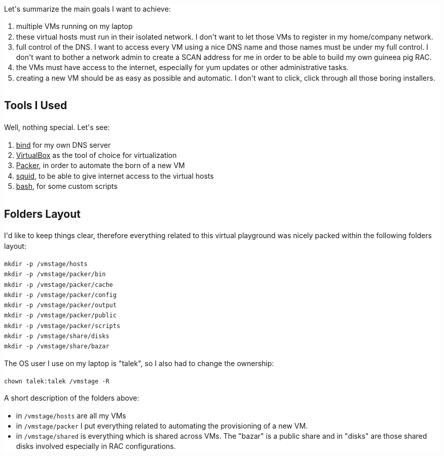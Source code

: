 Let's summarize the main goals I want to achieve:

  1. multiple VMs running on my laptop
  2. these virtual hosts must run in their isolated network. I don't want to let
     those VMs to register in my home/company network.
  3. full control of the DNS. I want to access every VM using a nice DNS name
     and those names must be under my full control. I don't want to bother a
     network admin to create a SCAN address for me in order to be able to build
     my own guineea pig RAC.
  4. the VMs must have access to the internet, especially for yum updates or
     other administrative tasks.
  5. creating a new VM should be as easy as possible and automatic. I don't want
     to click, click through all those boring installers.

Tools I Used
------------

Well, nothing special. Let's see:

  1. [bind](http://www.isc.org/downloads/bind/) for my own DNS server
  2. [VirtualBox](https://www.virtualbox.org/) as the tool of choice for
     virtualization
  3. [Packer](http://www.packer.io/), in order to automate the born of a new VM
  4. [squid](http://www.squid-cache.org/), to be able to give internet access to
     the virtual hosts
  5. [bash](https://www.gnu.org/software/bash/), for some custom scripts

Folders Layout
--------------

I'd like to keep things clear, therefore everything related to this virtual
playground was nicely packed within the following folders layout:

    mkdir -p /vmstage/hosts
    mkdir -p /vmstage/packer/bin
    mkdir -p /vmstage/packer/cache
    mkdir -p /vmstage/packer/config
    mkdir -p /vmstage/packer/output
    mkdir -p /vmstage/packer/public
    mkdir -p /vmstage/packer/scripts
    mkdir -p /vmstage/share/disks
    mkdir -p /vmstage/share/bazar

The OS user I use on my laptop is "talek", so I also had to change the ownership:

    chown talek:talek /vmstage -R

A short description of the folders above:

  - in `/vmstage/hosts` are all my VMs
  - in `/vmstage/packer` I put everything related to automating the
    provisioning of a new VM.
  - in `/vmstage/shared` is everything which is shared across VMs. The "bazar"
    is a public share and in "disks" are those shared disks involved especially
    in RAC configurations.
